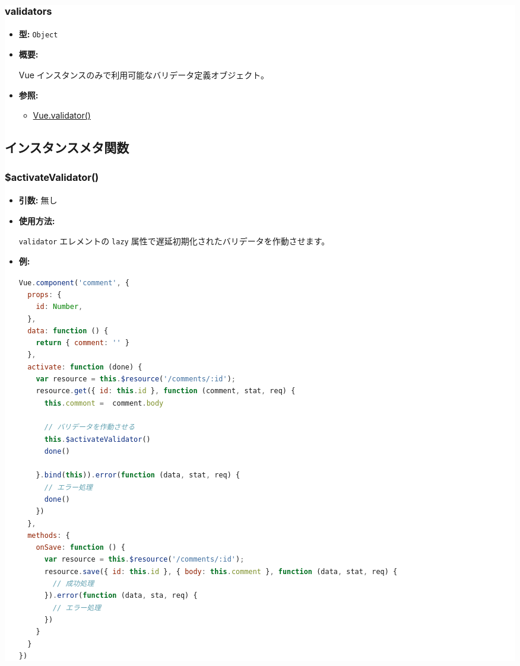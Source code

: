 ### validators

- **型:** `Object`

- **概要:**

  Vue インスタンスのみで利用可能なバリデータ定義オブジェクト。

- **参照:**
  - [Vue.validator()](#vuevalidator-id-definition-)

## インスタンスメタ関数

### $activateValidator()

- **引数:**
  無し

- **使用方法:**

  `validator` エレメントの `lazy` 属性で遅延初期化されたバリデータを作動させます。

- **例:**

  ```javascript
  Vue.component('comment', {
    props: {
      id: Number,
    },
    data: function () {
      return { comment: '' }
    },
    activate: function (done) {
      var resource = this.$resource('/comments/:id');
      resource.get({ id: this.id }, function (comment, stat, req) {
        this.commont =  comment.body
  
        // バリデータを作動させる
        this.$activateValidator()
        done()
  
      }.bind(this)).error(function (data, stat, req) {
        // エラー処理
        done()
      })
    },
    methods: {
      onSave: function () {
        var resource = this.$resource('/comments/:id');
        resource.save({ id: this.id }, { body: this.comment }, function (data, stat, req) {
          // 成功処理
        }).error(function (data, sta, req) {
          // エラー処理
        })
      }
    }
  })
  ```
  